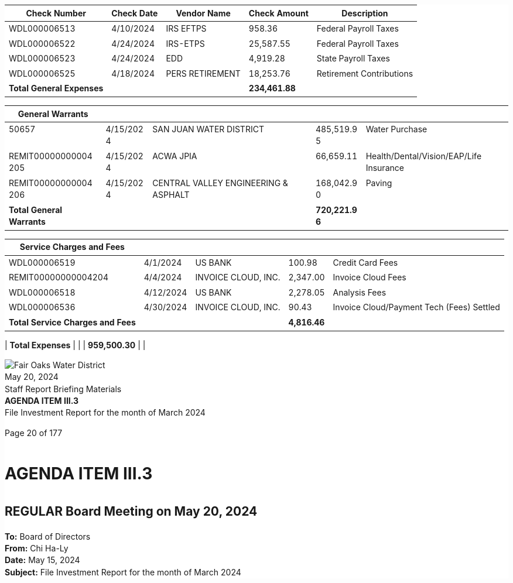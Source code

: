 | Check Number               | Check Date  | Vendor Name                       | Check Amount | Description                          |
|----------------------------|-------------|-----------------------------------|--------------|--------------------------------------|
| WDL000006513               | 4/10/2024   | IRS EFTPS                        | 958.36       | Federal Payroll Taxes                |
| WDL000006522               | 4/24/2024   | IRS-ETPS                        | 25,587.55    | Federal Payroll Taxes                |
| WDL000006523               | 4/24/2024   | EDD                             | 4,919.28     | State Payroll Taxes                  |
| WDL000006525               | 4/18/2024   | PERS RETIREMENT                 | 18,253.76    | Retirement Contributions              |
| **Total General Expenses**  |             |                                   | **234,461.88** |                                      |

| General Warrants           |             |                                   |              |                                      |
|----------------------------|-------------|-----------------------------------|--------------|--------------------------------------|
| 50657                      | 4/15/2024   | SAN JUAN WATER DISTRICT         | 485,519.95   | Water Purchase                       |
| REMIT00000000004205       | 4/15/2024   | ACWA JPIA                       | 66,659.11    | Health/Dental/Vision/EAP/Life Insurance |
| REMIT00000000004206       | 4/15/2024   | CENTRAL VALLEY ENGINEERING & ASPHALT | 168,042.90 | Paving                               |
| **Total General Warrants** |             |                                   | **720,221.96** |                                      |

| Service Charges and Fees    |             |                                   |              |                                      |
|-----------------------------|-------------|-----------------------------------|--------------|--------------------------------------|
| WDL000006519                | 4/1/2024    | US BANK                          | 100.98       | Credit Card Fees                     |
| REMIT00000000004204        | 4/4/2024    | INVOICE CLOUD, INC.             | 2,347.00     | Invoice Cloud Fees                   |
| WDL000006518                | 4/12/2024   | US BANK                          | 2,278.05     | Analysis Fees                        |
| WDL000006536                | 4/30/2024   | INVOICE CLOUD, INC.             | 90.43        | Invoice Cloud/Payment Tech (Fees) Settled |
| **Total Service Charges and Fees** |     |                                   | **4,816.46**  |                                      |

| **Total Expenses**          |             |                                   | **959,500.30** |                                      |

![Fair Oaks Water District](https://via.placeholder.com/150)  
May 20, 2024  
Staff Report Briefing Materials  
**AGENDA ITEM III.3**  
File Investment Report for the month of March 2024  

Page 20 of 177

# AGENDA ITEM III.3
## REGULAR Board Meeting on May 20, 2024

**To:** Board of Directors  
**From:** Chi Ha-Ly  
**Date:** May 15, 2024  
**Subject:** File Investment Report for the month of March 2024  
